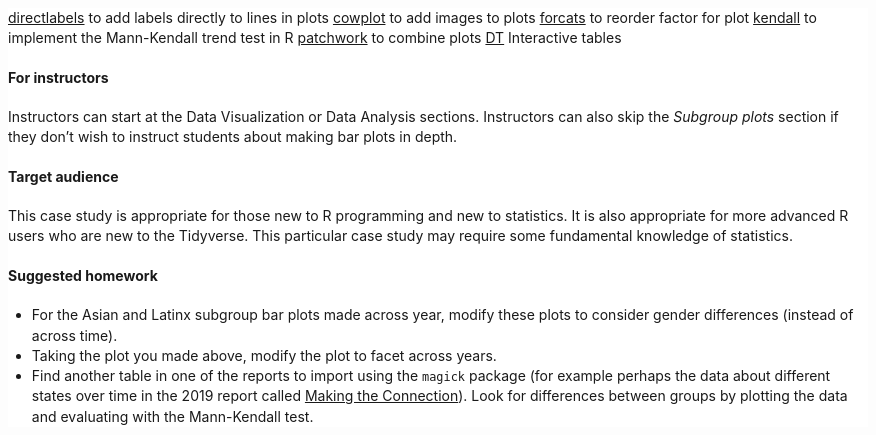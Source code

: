 <td><a href="http://directlabels.r-forge.r-project.org/docs/index.html" target="_blank">directlabels</a></td>
<td>to add labels directly to lines in plots</td>
</tr>
<tr class="odd">
<td><a href="https://cran.r-project.org/web/packages/cowplot/vignettes/introduction.html" target="_blank">cowplot</a></td>
<td>to add images to plots</td>
</tr>
<tr class="even">
<td><a href="https://forcats.tidyverse.org/" target="_blank">forcats</a></td>
<td>to reorder factor for plot</td>
</tr>
<tr class="odd">
<td><a href="https://cran.r-project.org/web/packages/Kendall/Kendall.pdf">kendall</a></td>
<td>to implement the Mann-Kendall trend test in R</td>
</tr>
<tr class="even">
<td><a href="https://github.com/thomasp85/patchwork">patchwork</a></td>
<td>to combine plots</td>
</tr>
<tr class="odd">
<td><a href="https://cran.r-project.org/web/packages/DT/index.html">DT</a></td>
<td>Interactive tables</td>
</tr>
</tbody>
</table>

#### For instructors

Instructors can start at the Data Visualization or Data Analysis
sections. Instructors can also skip the *Subgroup plots* section if they
don’t wish to instruct students about making bar plots in depth.

#### Target audience

This case study is appropriate for those new to R programming and new to
statistics. It is also appropriate for more advanced R users who are new
to the Tidyverse. This particular case study may require some
fundamental knowledge of statistics.

#### Suggested homework

-   For the Asian and Latinx subgroup bar plots made across year, modify
    these plots to consider gender differences (instead of across time).
-   Taking the plot you made above, modify the plot to facet across
    years.
-   Find another table in one of the reports to import using the
    `magick` package (for example perhaps the data about different
    states over time in the 2019 report called [Making the
    Connection](https://ssrc-static.s3.amazonaws.com/moa/Making%20the%20Connection.pdf)).
    Look for differences between groups by plotting the data and
    evaluating with the Mann-Kendall test.
